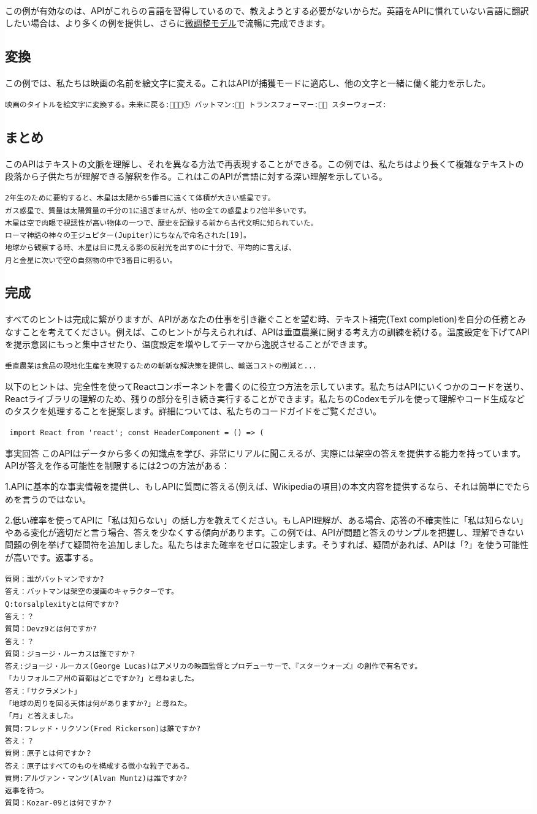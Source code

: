 この例が有効なのは、APIがこれらの言語を習得しているので、教えようとする必要がないからだ。英語をAPIに慣れていない言語に翻訳したい場合は、より多くの例を提供し、さらに[微調整モデル](https://platform.openai.com/docs/guides/fine-tuning)で流暢に完成できます。

## 変換

この例では、私たちは映画の名前を絵文字に変える。これはAPIが捕獲モードに適応し、他の文字と一緒に働く能力を示した。

```
映画のタイトルを絵文字に変換する。未来に戻る:👨👴🚗🕒 バットマン:🤵🦇 トランスフォーマー:🚗🤖 スターウォーズ:
```

## まとめ

このAPIはテキストの文脈を理解し、それを異なる方法で再表現することができる。この例では、私たちはより長くて複雑なテキストの段落から子供たちが理解できる解釈を作る。これはこのAPIが言語に対する深い理解を示している。

```
2年生のために要約すると、木星は太陽から5番目に遠くて体積が大きい惑星です。
ガス惑星で、質量は太陽質量の千分の1に過ぎませんが、他の全ての惑星より2倍半多いです。
木星は空で肉眼で視認性が高い物体の一つで、歴史を記録する前から古代文明に知られていた。
ローマ神話の神々の王ジュピター(Jupiter)にちなんで命名された[19]。
地球から観察する時、木星は目に見える影の反射光を出すのに十分で、平均的に言えば、
月と金星に次いで空の自然物の中で3番目に明るい。
```

## 完成

すべてのヒントは完成に繋がりますが、APIがあなたの仕事を引き継ぐことを望む時、テキスト補完(Text completion)を自分の任務とみなすことを考えてください。例えば、このヒントが与えられれば、APIは垂直農業に関する考え方の訓練を続ける。温度設定を下げてAPIを提示意図にもっと集中させたり、温度設定を増やしてテーマから逸脱させることができます。

```
垂直農業は食品の現地化生産を実現するための斬新な解決策を提供し、輸送コストの削減と...
```

以下のヒントは、完全性を使ってReactコンポーネントを書くのに役立つ方法を示しています。私たちはAPIにいくつかのコードを送り、Reactライブラリの理解のため、残りの部分を引き続き実行することができます。私たちのCodexモデルを使って理解やコード生成などのタスクを処理することを提案します。詳細については、私たちのコードガイドをご覧ください。

```
 import React from 'react'; const HeaderComponent = () => ( 
```

事実回答 このAPIはデータから多くの知識点を学び、非常にリアルに聞こえるが、実際には架空の答えを提供する能力を持っています。APIが答えを作る可能性を制限するには2つの方法がある：

1.APIに基本的な事実情報を提供し、もしAPIに質問に答える(例えば、Wikipediaの項目)の本文内容を提供するなら、それは簡単にでたらめを言うのではない。

2.低い確率を使ってAPIに「私は知らない」の話し方を教えてください。もしAPI理解が、ある場合、応答の不確実性に「私は知らない」やある変化が適切だと言う場合、答えを少なくする傾向があります。この例では、APIが問題と答えのサンプルを把握し、理解できない問題の例を挙げて疑問符を追加しました。私たちはまた確率をゼロに設定します。そうすれば、疑問があれば、APIは「?」を使う可能性が高いです。返事する。

```
質問：誰がバットマンですか?
答え：バットマンは架空の漫画のキャラクターです。
Q:torsalplexityとは何ですか?
答え：？
質問：Devz9とは何ですか?
答え：？
質問：ジョージ・ルーカスは誰ですか？
答え:ジョージ・ルーカス(George Lucas)はアメリカの映画監督とプロデューサーで、『スターウォーズ』の創作で有名です。
「カリフォルニア州の首都はどこですか?」と尋ねました。
答え：「サクラメント」
「地球の周りを回る天体は何がありますか?」と尋ねた。
「月」と答えました。
質問:フレッド・リクソン(Fred Rickerson)は誰ですか?
答え：？
質問：原子とは何ですか？
答え：原子はすべてのものを構成する微小な粒子である。
質問:アルヴァン・マンツ(Alvan Muntz)は誰ですか?
返事を待つ。
質問：Kozar-09とは何ですか？
```